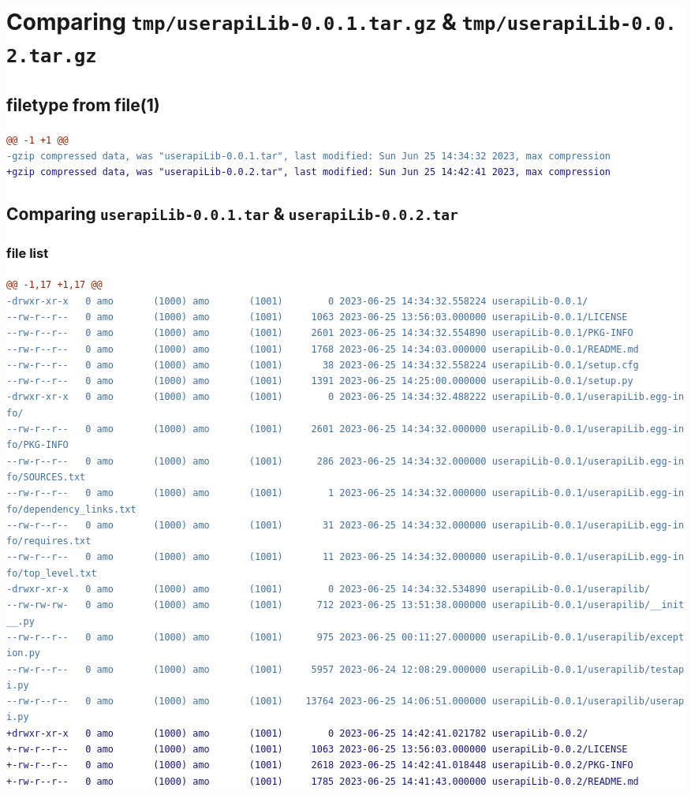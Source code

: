 # Comparing `tmp/userapiLib-0.0.1.tar.gz` & `tmp/userapiLib-0.0.2.tar.gz`

## filetype from file(1)

```diff
@@ -1 +1 @@
-gzip compressed data, was "userapiLib-0.0.1.tar", last modified: Sun Jun 25 14:34:32 2023, max compression
+gzip compressed data, was "userapiLib-0.0.2.tar", last modified: Sun Jun 25 14:42:41 2023, max compression
```

## Comparing `userapiLib-0.0.1.tar` & `userapiLib-0.0.2.tar`

### file list

```diff
@@ -1,17 +1,17 @@
-drwxr-xr-x   0 amo       (1000) amo       (1001)        0 2023-06-25 14:34:32.558224 userapiLib-0.0.1/
--rw-r--r--   0 amo       (1000) amo       (1001)     1063 2023-06-25 13:56:03.000000 userapiLib-0.0.1/LICENSE
--rw-r--r--   0 amo       (1000) amo       (1001)     2601 2023-06-25 14:34:32.554890 userapiLib-0.0.1/PKG-INFO
--rw-r--r--   0 amo       (1000) amo       (1001)     1768 2023-06-25 14:34:03.000000 userapiLib-0.0.1/README.md
--rw-r--r--   0 amo       (1000) amo       (1001)       38 2023-06-25 14:34:32.558224 userapiLib-0.0.1/setup.cfg
--rw-r--r--   0 amo       (1000) amo       (1001)     1391 2023-06-25 14:25:00.000000 userapiLib-0.0.1/setup.py
-drwxr-xr-x   0 amo       (1000) amo       (1001)        0 2023-06-25 14:34:32.488222 userapiLib-0.0.1/userapiLib.egg-info/
--rw-r--r--   0 amo       (1000) amo       (1001)     2601 2023-06-25 14:34:32.000000 userapiLib-0.0.1/userapiLib.egg-info/PKG-INFO
--rw-r--r--   0 amo       (1000) amo       (1001)      286 2023-06-25 14:34:32.000000 userapiLib-0.0.1/userapiLib.egg-info/SOURCES.txt
--rw-r--r--   0 amo       (1000) amo       (1001)        1 2023-06-25 14:34:32.000000 userapiLib-0.0.1/userapiLib.egg-info/dependency_links.txt
--rw-r--r--   0 amo       (1000) amo       (1001)       31 2023-06-25 14:34:32.000000 userapiLib-0.0.1/userapiLib.egg-info/requires.txt
--rw-r--r--   0 amo       (1000) amo       (1001)       11 2023-06-25 14:34:32.000000 userapiLib-0.0.1/userapiLib.egg-info/top_level.txt
-drwxr-xr-x   0 amo       (1000) amo       (1001)        0 2023-06-25 14:34:32.534890 userapiLib-0.0.1/userapilib/
--rw-rw-rw-   0 amo       (1000) amo       (1001)      712 2023-06-25 13:51:38.000000 userapiLib-0.0.1/userapilib/__init__.py
--rw-r--r--   0 amo       (1000) amo       (1001)      975 2023-06-25 00:11:27.000000 userapiLib-0.0.1/userapilib/exception.py
--rw-r--r--   0 amo       (1000) amo       (1001)     5957 2023-06-24 12:08:29.000000 userapiLib-0.0.1/userapilib/testapi.py
--rw-r--r--   0 amo       (1000) amo       (1001)    13764 2023-06-25 14:06:51.000000 userapiLib-0.0.1/userapilib/userapi.py
+drwxr-xr-x   0 amo       (1000) amo       (1001)        0 2023-06-25 14:42:41.021782 userapiLib-0.0.2/
+-rw-r--r--   0 amo       (1000) amo       (1001)     1063 2023-06-25 13:56:03.000000 userapiLib-0.0.2/LICENSE
+-rw-r--r--   0 amo       (1000) amo       (1001)     2618 2023-06-25 14:42:41.018448 userapiLib-0.0.2/PKG-INFO
+-rw-r--r--   0 amo       (1000) amo       (1001)     1785 2023-06-25 14:41:43.000000 userapiLib-0.0.2/README.md
```